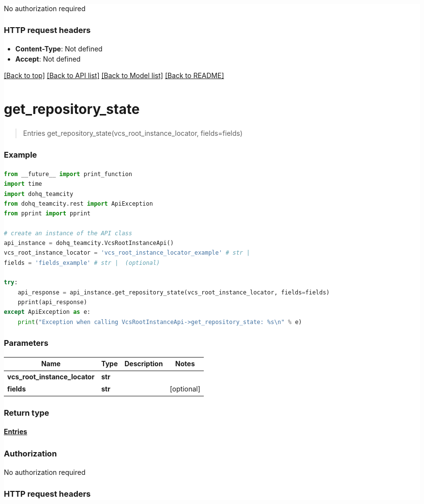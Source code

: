 No authorization required

### HTTP request headers

 - **Content-Type**: Not defined
 - **Accept**: Not defined

[[Back to top]](#) [[Back to API list]](../README.md#documentation-for-api-endpoints) [[Back to Model list]](../README.md#documentation-for-models) [[Back to README]](../README.md)

# **get_repository_state**
> Entries get_repository_state(vcs_root_instance_locator, fields=fields)



### Example
```python
from __future__ import print_function
import time
import dohq_teamcity
from dohq_teamcity.rest import ApiException
from pprint import pprint

# create an instance of the API class
api_instance = dohq_teamcity.VcsRootInstanceApi()
vcs_root_instance_locator = 'vcs_root_instance_locator_example' # str | 
fields = 'fields_example' # str |  (optional)

try:
    api_response = api_instance.get_repository_state(vcs_root_instance_locator, fields=fields)
    pprint(api_response)
except ApiException as e:
    print("Exception when calling VcsRootInstanceApi->get_repository_state: %s\n" % e)
```

### Parameters

Name | Type | Description  | Notes
------------- | ------------- | ------------- | -------------
 **vcs_root_instance_locator** | **str**|  | 
 **fields** | **str**|  | [optional] 

### Return type

[**Entries**](Entries.md)

### Authorization

No authorization required

### HTTP request headers
